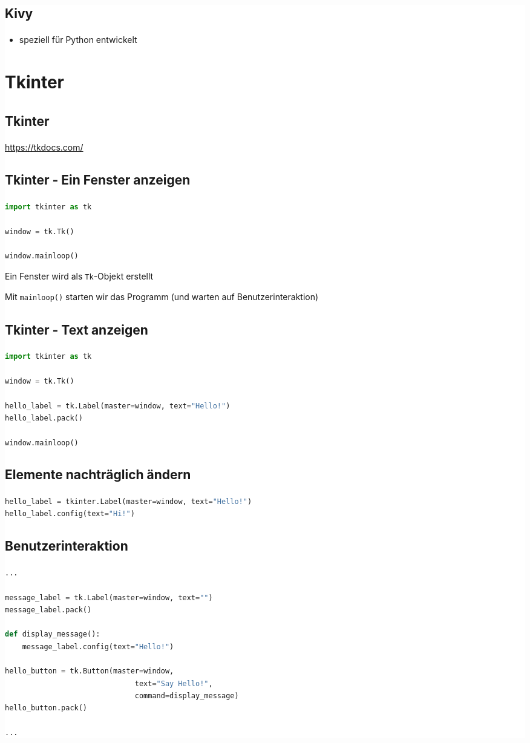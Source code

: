 ## Kivy

- speziell für Python entwickelt

# Tkinter

## Tkinter

<https://tkdocs.com/>

## Tkinter - Ein Fenster anzeigen

```py
import tkinter as tk

window = tk.Tk()

window.mainloop()
```

Ein Fenster wird als `Tk`-Objekt erstellt

Mit `mainloop()` starten wir das Programm (und warten auf Benutzerinteraktion)

## Tkinter - Text anzeigen

```py
import tkinter as tk

window = tk.Tk()

hello_label = tk.Label(master=window, text="Hello!")
hello_label.pack()

window.mainloop()
```

## Elemente nachträglich ändern

```py
hello_label = tkinter.Label(master=window, text="Hello!")
hello_label.config(text="Hi!")
```

## Benutzerinteraktion

```py
...

message_label = tk.Label(master=window, text="")
message_label.pack()

def display_message():
    message_label.config(text="Hello!")

hello_button = tk.Button(master=window,
                              text="Say Hello!",
                              command=display_message)
hello_button.pack()

...
```
